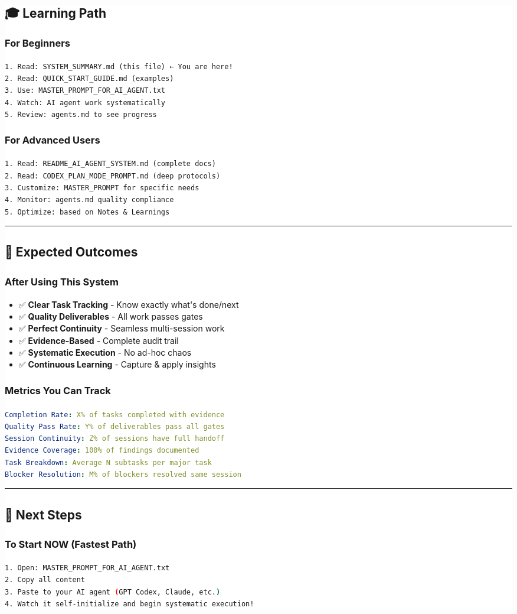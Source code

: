 
## 🎓 Learning Path

### For Beginners
```
1. Read: SYSTEM_SUMMARY.md (this file) ← You are here!
2. Read: QUICK_START_GUIDE.md (examples)
3. Use: MASTER_PROMPT_FOR_AI_AGENT.txt
4. Watch: AI agent work systematically
5. Review: agents.md to see progress
```

### For Advanced Users
```
1. Read: README_AI_AGENT_SYSTEM.md (complete docs)
2. Read: CODEX_PLAN_MODE_PROMPT.md (deep protocols)
3. Customize: MASTER_PROMPT for specific needs
4. Monitor: agents.md quality compliance
5. Optimize: based on Notes & Learnings
```

---

## 🎯 Expected Outcomes

### After Using This System
- ✅ **Clear Task Tracking** - Know exactly what's done/next
- ✅ **Quality Deliverables** - All work passes gates
- ✅ **Perfect Continuity** - Seamless multi-session work
- ✅ **Evidence-Based** - Complete audit trail
- ✅ **Systematic Execution** - No ad-hoc chaos
- ✅ **Continuous Learning** - Capture & apply insights

### Metrics You Can Track
```yaml
Completion Rate: X% of tasks completed with evidence
Quality Pass Rate: Y% of deliverables pass all gates
Session Continuity: Z% of sessions have full handoff
Evidence Coverage: 100% of findings documented
Task Breakdown: Average N subtasks per major task
Blocker Resolution: M% of blockers resolved same session
```

---

## 🚀 Next Steps

### To Start NOW (Fastest Path)
```bash
1. Open: MASTER_PROMPT_FOR_AI_AGENT.txt
2. Copy all content
3. Paste to your AI agent (GPT Codex, Claude, etc.)
4. Watch it self-initialize and begin systematic execution!
```
